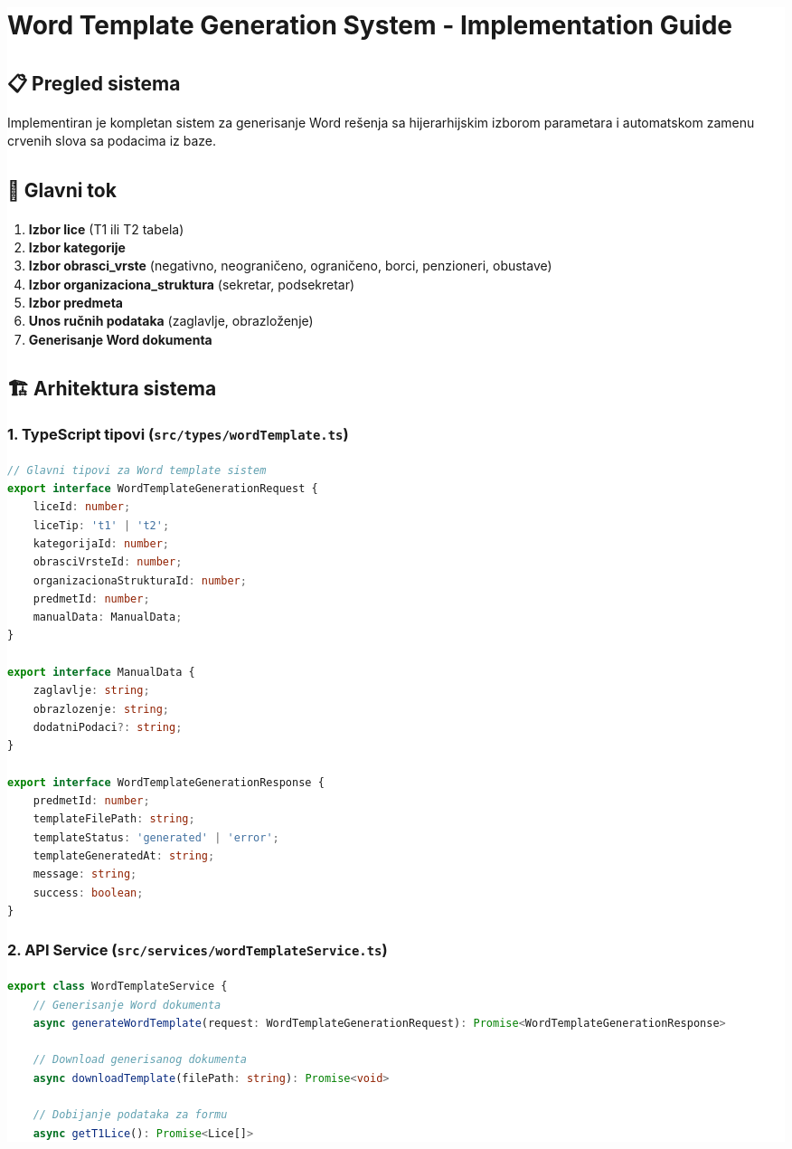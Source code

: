 # Word Template Generation System - Implementation Guide

## 📋 Pregled sistema

Implementiran je kompletan sistem za generisanje Word rešenja sa hijerarhijskim izborom parametara i automatskom zamenu crvenih slova sa podacima iz baze.

## 🎯 Glavni tok

1. **Izbor lice** (T1 ili T2 tabela)
2. **Izbor kategorije** 
3. **Izbor obrasci_vrste** (negativno, neograničeno, ograničeno, borci, penzioneri, obustave)
4. **Izbor organizaciona_struktura** (sekretar, podsekretar)
5. **Izbor predmeta**
6. **Unos ručnih podataka** (zaglavlje, obrazloženje)
7. **Generisanje Word dokumenta**

## 🏗️ Arhitektura sistema

### **1. TypeScript tipovi (`src/types/wordTemplate.ts`)**
```typescript
// Glavni tipovi za Word template sistem
export interface WordTemplateGenerationRequest {
    liceId: number;
    liceTip: 't1' | 't2';
    kategorijaId: number;
    obrasciVrsteId: number;
    organizacionaStrukturaId: number;
    predmetId: number;
    manualData: ManualData;
}

export interface ManualData {
    zaglavlje: string;
    obrazlozenje: string;
    dodatniPodaci?: string;
}

export interface WordTemplateGenerationResponse {
    predmetId: number;
    templateFilePath: string;
    templateStatus: 'generated' | 'error';
    templateGeneratedAt: string;
    message: string;
    success: boolean;
}
```

### **2. API Service (`src/services/wordTemplateService.ts`)**
```typescript
export class WordTemplateService {
    // Generisanje Word dokumenta
    async generateWordTemplate(request: WordTemplateGenerationRequest): Promise<WordTemplateGenerationResponse>
    
    // Download generisanog dokumenta
    async downloadTemplate(filePath: string): Promise<void>
    
    // Dobijanje podataka za formu
    async getT1Lice(): Promise<Lice[]>
```